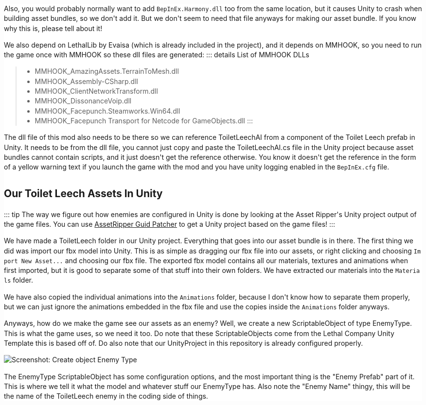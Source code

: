 Also, you would probably normally want to add `BepInEx.Harmony.dll` too from the same location, but it causes Unity to crash when building asset bundles, so we don't add it. But we don't seem to need that file anyways for making our asset bundle. If you know why this is, please tell about it!

We also depend on LethalLib by Evaisa (which is already included in the project), and it depends on MMHOOK, so you need to run the game once with MMHOOK so these dll files are generated:
::: details List of MMHOOK DLLs
>- MMHOOK_AmazingAssets.TerrainToMesh.dll
>- MMHOOK_Assembly-CSharp.dll
>- MMHOOK_ClientNetworkTransform.dll
>- MMHOOK_DissonanceVoip.dll
>- MMHOOK_Facepunch.Steamworks.Win64.dll
>- MMHOOK_Facepunch Transport for Netcode for GameObjects.dll
:::

The dll file of this mod also needs to be there so we can reference ToiletLeechAI from a component of the Toilet Leech prefab in Unity. It needs to be from the dll file, you cannot just copy and paste the ToiletLeechAI.cs file in the Unity project because asset bundles cannot contain scripts, and it just doesn't get the reference otherwise. You know it doesn't get the reference in the form of a yellow warning text if you launch the game with the mod and you have unity logging enabled in the `BepInEx.cfg` file.

## Our Toilet Leech Assets In Unity

::: tip
The way we figure out how enemies are configured in Unity is done by looking at the Asset Ripper's Unity project output of the game files. You can use [AssetRipper Guid Patcher](https://github.com/ChrisFeline/AssetRipperGuidPatcher) to get a Unity project based on the game files!
:::

We have made a ToiletLeech folder in our Unity project. Everything that goes into our asset bundle is in there.
The first thing we did was import our fbx model into Unity. This is as simple as dragging our fbx file into our assets, or right clicking and choosing `Import New Asset...` and choosing our fbx file. The exported fbx model contains all our materials, textures and animations when first imported, but it is good to separate some of that stuff into their own folders. We have extracted our materials into the `Materials` folder.

We have also copied the individual animations into the `Animations` folder, because I don't know how to separate them properly, but we can just ignore the animations embedded in the fbx file and use the copies inside the `Animations` folder anyways.

Anyways, how do we make the game see our assets as an enemy? Well, we create a new ScriptableObject of type EnemyType. This is what the game uses, so we need it too. Do note that these ScriptableObjects come from the Lethal Company Unity Template this is based off of. Do also note that our UnityProject in this repository is already configured properly.  

![Screenshot: Create object Enemy Type](/images/lethallib/custom-enemies/unity/CreateObjectEnemyType.png)

The EnemyType ScriptableObject has some configuration options, and the most important thing is the "Enemy Prefab" part of it. This is where we tell it what the model and whatever stuff our EnemyType has. Also note the "Enemy Name" thingy, this will be the name of the ToiletLeech enemy in the coding side of things.
